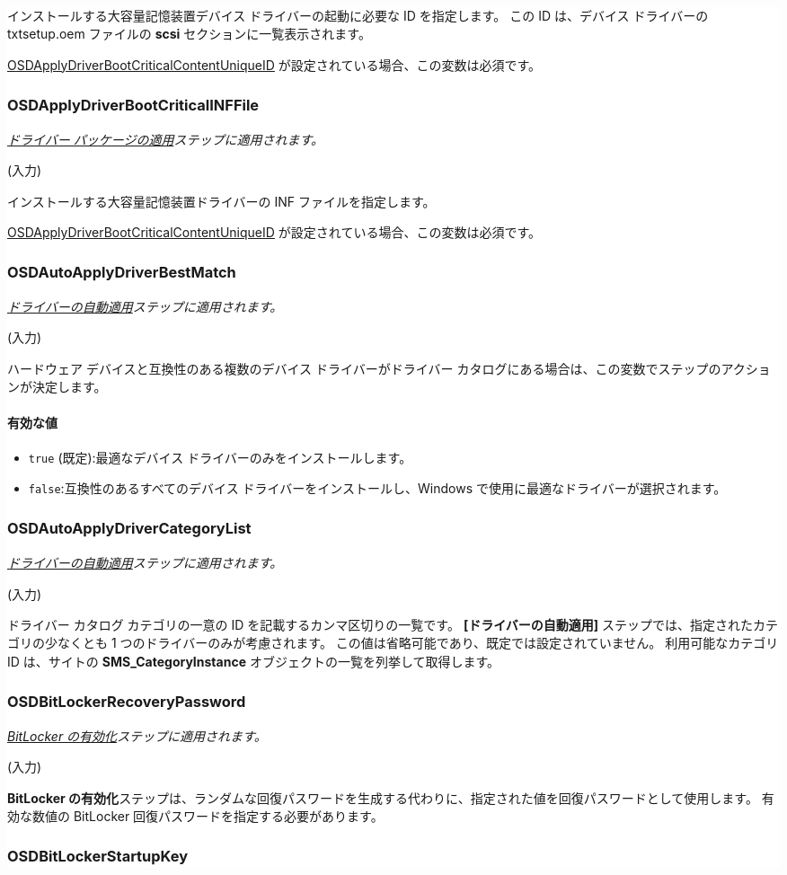  インストールする大容量記憶装置デバイス ドライバーの起動に必要な ID を指定します。 この ID は、デバイス ドライバーの txtsetup.oem ファイルの **scsi** セクションに一覧表示されます。

 [OSDApplyDriverBootCriticalContentUniqueID](#OSDApplyDriverBootCriticalContentUniqueID) が設定されている場合、この変数は必須です。

### <a name="OSDApplyDriverBootCriticalINFFile"></a> OSDApplyDriverBootCriticalINFFile

 *[ドライバー パッケージの適用](task-sequence-steps.md#BKMK_ApplyDriverPackage)ステップに適用されます。*

 (入力)

 インストールする大容量記憶装置ドライバーの INF ファイルを指定します。

 [OSDApplyDriverBootCriticalContentUniqueID](#OSDApplyDriverBootCriticalContentUniqueID) が設定されている場合、この変数は必須です。


### <a name="OSDAutoApplyDriverBestMatch"></a> OSDAutoApplyDriverBestMatch

 *[ドライバーの自動適用](task-sequence-steps.md#BKMK_AutoApplyDrivers)ステップに適用されます。*

 (入力)

 ハードウェア デバイスと互換性のある複数のデバイス ドライバーがドライバー カタログにある場合は、この変数でステップのアクションが決定します。 

 #### <a name="valid-values"></a>有効な値
 - `true` (既定):最適なデバイス ドライバーのみをインストールします。  

 - `false`:互換性のあるすべてのデバイス ドライバーをインストールし、Windows で使用に最適なドライバーが選択されます。  


### <a name="OSDAutoApplyDriverCategoryList"></a> OSDAutoApplyDriverCategoryList

 *[ドライバーの自動適用](task-sequence-steps.md#BKMK_AutoApplyDrivers)ステップに適用されます。*

 (入力)

 ドライバー カタログ カテゴリの一意の ID を記載するカンマ区切りの一覧です。 **[ドライバーの自動適用]** ステップでは、指定されたカテゴリの少なくとも 1 つのドライバーのみが考慮されます。 この値は省略可能であり、既定では設定されていません。 利用可能なカテゴリ ID は、サイトの **SMS_CategoryInstance** オブジェクトの一覧を列挙して取得します。


### <a name="OSDBitLockerRecoveryPassword"></a> OSDBitLockerRecoveryPassword

 *[BitLocker の有効化](task-sequence-steps.md#BKMK_EnableBitLocker)ステップに適用されます。*

 (入力)

 **BitLocker の有効化**ステップは、ランダムな回復パスワードを生成する代わりに、指定された値を回復パスワードとして使用します。 有効な数値の BitLocker 回復パスワードを指定する必要があります。


### <a name="OSDBitLockerStartupKey"></a> OSDBitLockerStartupKey
